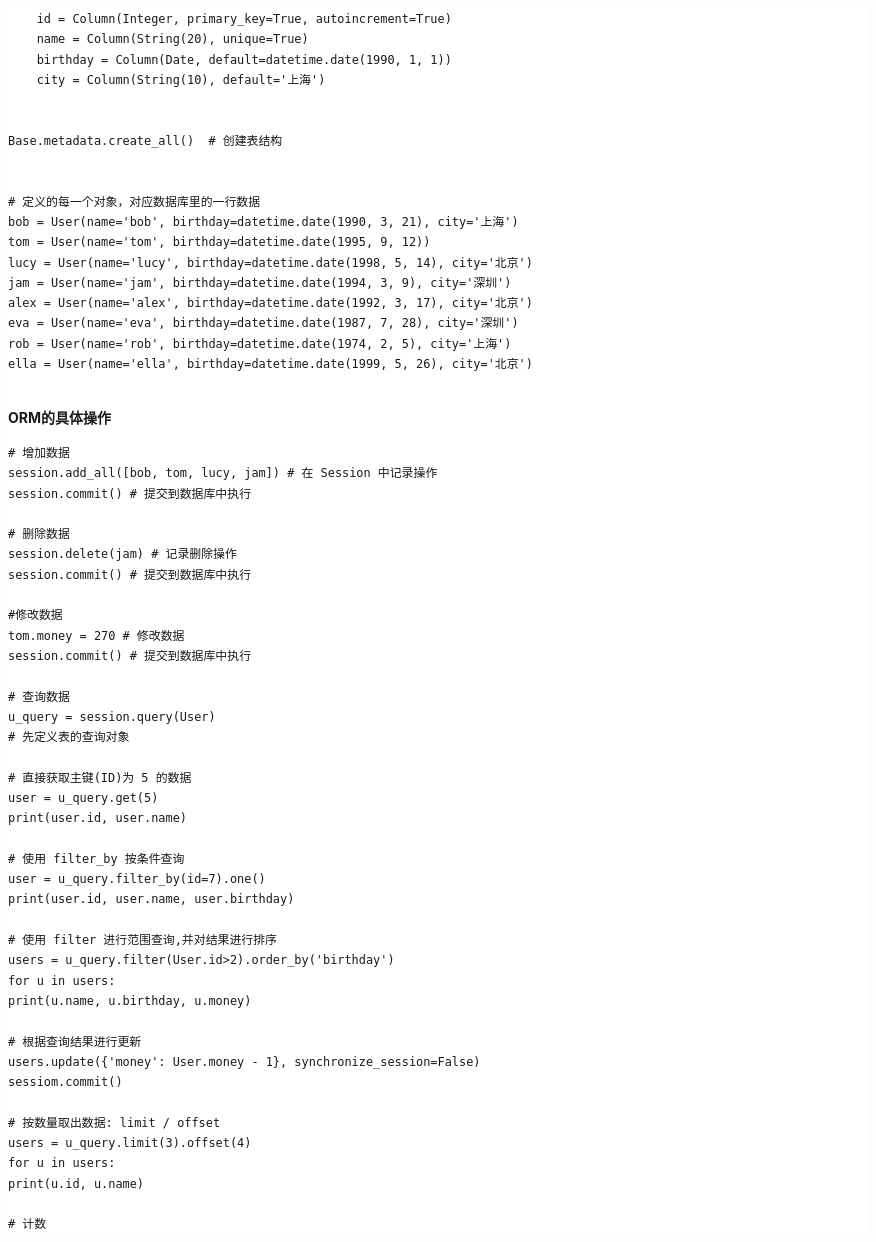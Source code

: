 ```
    id = Column(Integer, primary_key=True, autoincrement=True)
    name = Column(String(20), unique=True)
    birthday = Column(Date, default=datetime.date(1990, 1, 1))
    city = Column(String(10), default='上海')


Base.metadata.create_all()  # 创建表结构


# 定义的每一个对象，对应数据库里的一行数据
bob = User(name='bob', birthday=datetime.date(1990, 3, 21), city='上海')
tom = User(name='tom', birthday=datetime.date(1995, 9, 12))
lucy = User(name='lucy', birthday=datetime.date(1998, 5, 14), city='北京')
jam = User(name='jam', birthday=datetime.date(1994, 3, 9), city='深圳')
alex = User(name='alex', birthday=datetime.date(1992, 3, 17), city='北京')
eva = User(name='eva', birthday=datetime.date(1987, 7, 28), city='深圳')
rob = User(name='rob', birthday=datetime.date(1974, 2, 5), city='上海')
ella = User(name='ella', birthday=datetime.date(1999, 5, 26), city='北京')


```

**ORM的具体操作**

```
# 增加数据
session.add_all([bob, tom, lucy, jam]) # 在 Session 中记录操作
session.commit() # 提交到数据库中执行

# 删除数据
session.delete(jam) # 记录删除操作
session.commit() # 提交到数据库中执行

#修改数据
tom.money = 270 # 修改数据
session.commit() # 提交到数据库中执行

# 查询数据
u_query = session.query(User)
# 先定义表的查询对象

# 直接获取主键(ID)为 5 的数据
user = u_query.get(5)
print(user.id, user.name)

# 使用 filter_by 按条件查询
user = u_query.filter_by(id=7).one()
print(user.id, user.name, user.birthday)

# 使用 filter 进行范围查询,并对结果进行排序
users = u_query.filter(User.id>2).order_by('birthday')
for u in users:
print(u.name, u.birthday, u.money)

# 根据查询结果进行更新
users.update({'money': User.money - 1}, synchronize_session=False)
sessiom.commit()

# 按数量取出数据: limit / offset
users = u_query.limit(3).offset(4)
for u in users:
print(u.id, u.name)

# 计数
```